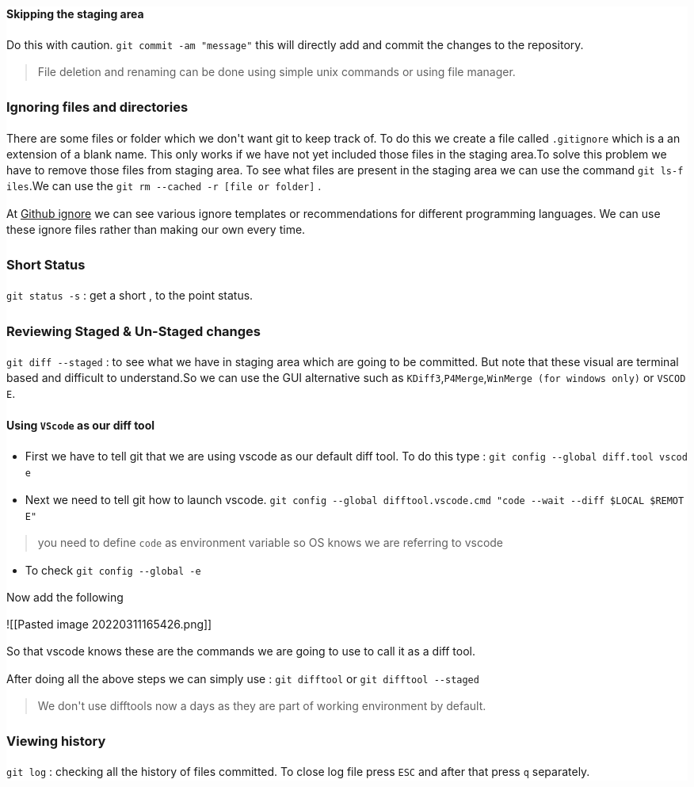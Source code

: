 #### Skipping the staging area

Do this with caution.
`git commit -am "message"` this will directly add and commit the changes to the repository.

> File deletion and renaming can be done using simple unix commands or using file manager.

### Ignoring files and directories

There are some files or folder which we don't want git to keep track of. To do this we create a file called `.gitignore` which is a an extension of a blank name. This only works if we have not yet included those files in the staging area.To solve this problem we have to remove those files from staging area. To see what files are present in the staging area we can use the command `git ls-files`.We can use the `git rm --cached -r [file or folder]` .

At [Github ignore](https://github.com/github/gitignore) we can see various ignore templates or recommendations for different programming languages. We can use these ignore files rather than making our own every time.

### Short Status

`git status -s` : get a short , to the point status.

### Reviewing Staged & Un-Staged changes

`git diff --staged` : to see what we have in staging area which are going to be committed. But note that these visual are terminal based and difficult to understand.So we can use the GUI alternative such as `KDiff3`,`P4Merge`,`WinMerge (for windows only)` or `VSCODE`.

#### Using `VScode` as our diff tool

- First we have to tell git that we are using vscode as our default diff tool. To do this type :
  `git config --global diff.tool vscode`

- Next we need to tell git how to launch vscode.
  `git config --global difftool.vscode.cmd "code --wait --diff $LOCAL $REMOTE"`

> you need to define `code` as environment variable so OS knows we are referring to vscode

- To check
  `git config --global -e`

Now add the following

![[Pasted image 20220311165426.png]]

So that vscode knows these are the commands we are going to use to call it as a diff tool.

After doing all the above steps we can simply use :
`git difftool` or `git difftool --staged`

> We don't use difftools now a days as they are part of working environment by default.

### Viewing history

`git log` : checking all the history of files committed. To close log file press `ESC` and after that press `q` separately.
